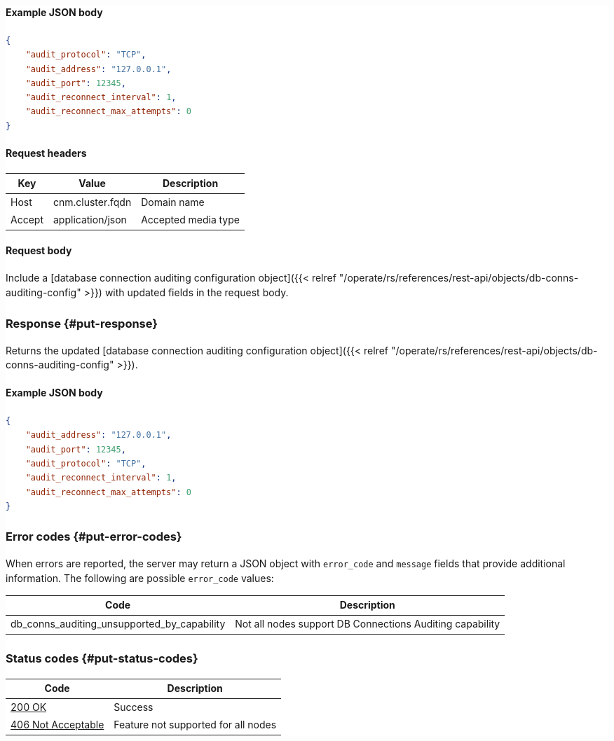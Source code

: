 #### Example JSON body

```json
{
    "audit_protocol": "TCP",
    "audit_address": "127.0.0.1",
    "audit_port": 12345,
    "audit_reconnect_interval": 1,
    "audit_reconnect_max_attempts": 0
}
```

#### Request headers

| Key | Value | Description |
|-----|-------|-------------|
| Host | cnm.cluster.fqdn | Domain name |
| Accept | application/json | Accepted media type |

#### Request body

Include a [database connection auditing configuration object]({{< relref "/operate/rs/references/rest-api/objects/db-conns-auditing-config" >}}) with updated fields in the request body.

### Response {#put-response} 

Returns the updated [database connection auditing configuration object]({{< relref "/operate/rs/references/rest-api/objects/db-conns-auditing-config" >}}).

#### Example JSON body

```json
{
    "audit_address": "127.0.0.1",
    "audit_port": 12345,
    "audit_protocol": "TCP",
    "audit_reconnect_interval": 1,
    "audit_reconnect_max_attempts": 0
}
```

### Error codes {#put-error-codes} 

When errors are reported, the server may return a JSON object with `error_code` and `message` fields that provide additional information. The following are possible `error_code` values:

| Code | Description |
|------|-------------|
| db_conns_auditing_unsupported_by_capability | Not all nodes support DB Connections Auditing capability  | 

### Status codes {#put-status-codes} 

| Code | Description |
|------|-------------|
| [200 OK](https://www.rfc-editor.org/rfc/rfc9110.html#name-200-ok) | Success |
| [406 Not Acceptable](https://www.rfc-editor.org/rfc/rfc9110.html#name-406-not-acceptable) | Feature not supported for all nodes |
